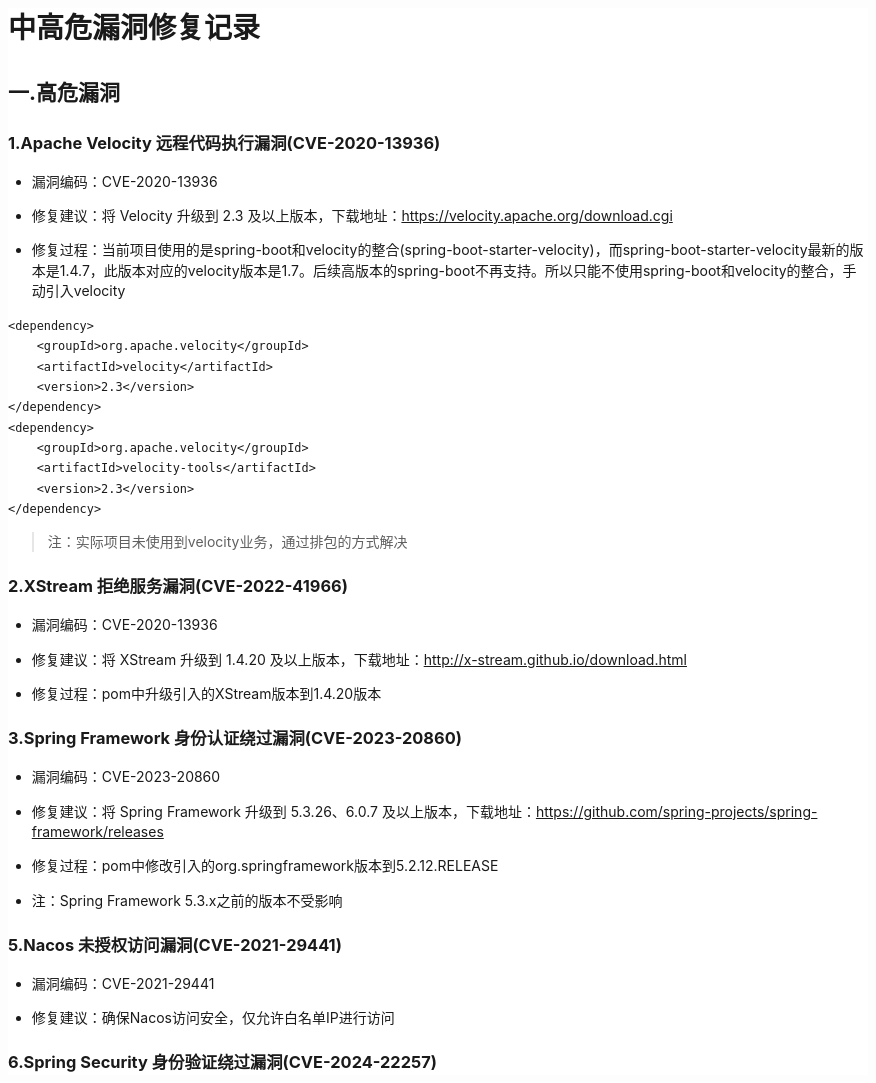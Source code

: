 # 中高危漏洞修复记录

## 一.高危漏洞

### 1.Apache Velocity 远程代码执行漏洞(CVE-2020-13936)

- 漏洞编码：CVE-2020-13936

- 修复建议：将 Velocity 升级到 2.3 及以上版本，下载地址：https://velocity.apache.org/download.cgi

- 修复过程：当前项目使用的是spring-boot和velocity的整合(spring-boot-starter-velocity)，而spring-boot-starter-velocity最新的版本是1.4.7，此版本对应的velocity版本是1.7。后续高版本的spring-boot不再支持。所以只能不使用spring-boot和velocity的整合，手动引入velocity

```
<dependency>
    <groupId>org.apache.velocity</groupId>
    <artifactId>velocity</artifactId>
    <version>2.3</version>
</dependency>
<dependency>
    <groupId>org.apache.velocity</groupId>
    <artifactId>velocity-tools</artifactId>
    <version>2.3</version>
</dependency>
```

> 注：实际项目未使用到velocity业务，通过排包的方式解决

### 2.XStream 拒绝服务漏洞(CVE-2022-41966)

- 漏洞编码：CVE-2020-13936

- 修复建议：将 XStream 升级到 1.4.20 及以上版本，下载地址：http://x-stream.github.io/download.html

- 修复过程：pom中升级引入的XStream版本到1.4.20版本

### 3.Spring Framework 身份认证绕过漏洞(CVE-2023-20860)

- 漏洞编码：CVE-2023-20860

- 修复建议：将 Spring Framework 升级到 5.3.26、6.0.7 及以上版本，下载地址：https://github.com/spring-projects/spring-framework/releases

- 修复过程：pom中修改引入的org.springframework版本到5.2.12.RELEASE

- 注：Spring Framework 5.3.x之前的版本不受影响

### 5.Nacos 未授权访问漏洞(CVE-2021-29441)

- 漏洞编码：CVE-2021-29441

- 修复建议：确保Nacos访问安全，仅允许白名单IP进行访问

### 6.Spring Security 身份验证绕过漏洞(CVE-2024-22257)
